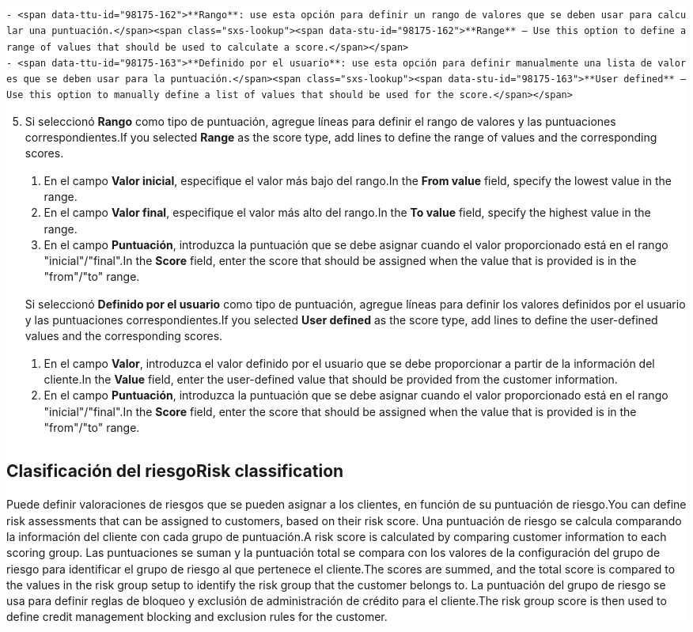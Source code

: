     - <span data-ttu-id="98175-162">**Rango**: use esta opción para definir un rango de valores que se deben usar para calcular una puntuación.</span><span class="sxs-lookup"><span data-stu-id="98175-162">**Range** – Use this option to define a range of values that should be used to calculate a score.</span></span>
    - <span data-ttu-id="98175-163">**Definido por el usuario**: use esta opción para definir manualmente una lista de valores que se deben usar para la puntuación.</span><span class="sxs-lookup"><span data-stu-id="98175-163">**User defined** – Use this option to manually define a list of values that should be used for the score.</span></span>

5. <span data-ttu-id="98175-164">Si seleccionó **Rango** como tipo de puntuación, agregue líneas para definir el rango de valores y las puntuaciones correspondientes.</span><span class="sxs-lookup"><span data-stu-id="98175-164">If you selected **Range** as the score type, add lines to define the range of values and the corresponding scores.</span></span>

    1. <span data-ttu-id="98175-165">En el campo **Valor inicial**, especifique el valor más bajo del rango.</span><span class="sxs-lookup"><span data-stu-id="98175-165">In the **From value** field, specify the lowest value in the range.</span></span>
    2. <span data-ttu-id="98175-166">En el campo **Valor final**, especifique el valor más alto del rango.</span><span class="sxs-lookup"><span data-stu-id="98175-166">In the **To value** field, specify the highest value in the range.</span></span>
    3. <span data-ttu-id="98175-167">En el campo **Puntuación**, introduzca la puntuación que se debe asignar cuando el valor proporcionado está en el rango "inicial"/"final".</span><span class="sxs-lookup"><span data-stu-id="98175-167">In the **Score** field, enter the score that should be assigned when the value that is provided is in the "from"/"to" range.</span></span>

    <span data-ttu-id="98175-168">Si seleccionó **Definido por el usuario** como tipo de puntuación, agregue líneas para definir los valores definidos por el usuario y las puntuaciones correspondientes.</span><span class="sxs-lookup"><span data-stu-id="98175-168">If you selected **User defined** as the score type, add lines to define the user-defined values and the corresponding scores.</span></span>

    1. <span data-ttu-id="98175-169">En el campo **Valor**, introduzca el valor definido por el usuario que se debe proporcionar a partir de la información del cliente.</span><span class="sxs-lookup"><span data-stu-id="98175-169">In the **Value** field, enter the user-defined value that should be provided from the customer information.</span></span>
    2. <span data-ttu-id="98175-170">En el campo **Puntuación**, introduzca la puntuación que se debe asignar cuando el valor proporcionado está en el rango "inicial"/"final".</span><span class="sxs-lookup"><span data-stu-id="98175-170">In the **Score** field, enter the score that should be assigned when the value that is provided is in the "from"/"to" range.</span></span>

## <a name="risk-classification"></a><span data-ttu-id="98175-171">Clasificación del riesgo</span><span class="sxs-lookup"><span data-stu-id="98175-171">Risk classification</span></span>

<span data-ttu-id="98175-172">Puede definir valoraciones de riesgos que se pueden asignar a los clientes, en función de su puntuación de riesgo.</span><span class="sxs-lookup"><span data-stu-id="98175-172">You can define risk assessments that can be assigned to customers, based on their risk score.</span></span> <span data-ttu-id="98175-173">Una puntuación de riesgo se calcula comparando la información del cliente con cada grupo de puntuación.</span><span class="sxs-lookup"><span data-stu-id="98175-173">A risk score is calculated by comparing customer information to each scoring group.</span></span> <span data-ttu-id="98175-174">Las puntuaciones se suman y la puntuación total se compara con los valores de la configuración del grupo de riesgo para identificar el grupo de riesgo al que pertenece el cliente.</span><span class="sxs-lookup"><span data-stu-id="98175-174">The scores are summed, and the total score is compared to the values in the risk group setup to identify the risk group that the customer belongs to.</span></span> <span data-ttu-id="98175-175">La puntuación del grupo de riesgo se usa para definir reglas de bloqueo y exclusión de administración de crédito para el cliente.</span><span class="sxs-lookup"><span data-stu-id="98175-175">The risk group score is then used to define credit management blocking and exclusion rules for the customer.</span></span>
